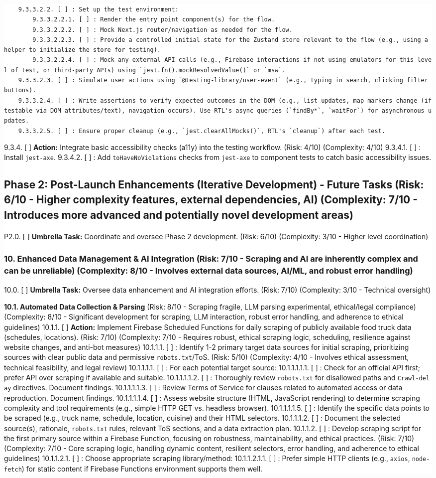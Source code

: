         9.3.3.2.2. [ ] : Set up the test environment:
            9.3.3.2.2.1. [ ] : Render the entry point component(s) for the flow.
            9.3.3.2.2.2. [ ] : Mock Next.js router/navigation as needed for the flow.
            9.3.3.2.2.3. [ ] : Provide a controlled initial state for the Zustand store relevant to the flow (e.g., using a helper to initialize the store for testing).
            9.3.3.2.2.4. [ ] : Mock any external API calls (e.g., Firebase interactions if not using emulators for this level of test, or third-party APIs) using `jest.fn().mockResolvedValue()` or `msw`.
        9.3.3.2.3. [ ] : Simulate user actions using `@testing-library/user-event` (e.g., typing in search, clicking filter buttons).
        9.3.3.2.4. [ ] : Write assertions to verify expected outcomes in the DOM (e.g., list updates, map markers change (if testable via DOM attributes/text), navigation occurs). Use RTL's async queries (`findBy*`, `waitFor`) for asynchronous updates.
        9.3.3.2.5. [ ] : Ensure proper cleanup (e.g., `jest.clearAllMocks()`, RTL's `cleanup`) after each test.
9.3.4. [ ] **Action:** Integrate basic accessibility checks (a11y) into the testing workflow. (Risk: 4/10) (Complexity: 4/10)
    9.3.4.1.  [ ] : Install `jest-axe`.
    9.3.4.2.  [ ] : Add `toHaveNoViolations` checks from `jest-axe` to component tests to catch basic accessibility issues.

## Phase 2: Post-Launch Enhancements (Iterative Development) - Future Tasks (Risk: 6/10 - Higher complexity features, external dependencies, AI) (Complexity: 7/10 - Introduces more advanced and potentially novel development areas)
P2.0. [ ] **Umbrella Task:** Coordinate and oversee Phase 2 development. (Risk: 6/10) (Complexity: 3/10 - Higher level coordination)

### 10. Enhanced Data Management & AI Integration (Risk: 7/10 - Scraping and AI are inherently complex and can be unreliable) (Complexity: 8/10 - Involves external data sources, AI/ML, and robust error handling)
10.0. [ ] **Umbrella Task:** Oversee data enhancement and AI integration efforts. (Risk: 7/10) (Complexity: 3/10 - Technical oversight)

**10.1. Automated Data Collection & Parsing** (Risk: 8/10 - Scraping fragile, LLM parsing experimental, ethical/legal compliance) (Complexity: 8/10 - Significant development for scraping, LLM interaction, robust error handling, and adherence to ethical guidelines)
10.1.1. [ ] **Action:** Implement Firebase Scheduled Functions for daily scraping of publicly available food truck data (schedules, locations). (Risk: 7/10) (Complexity: 7/10 - Requires robust, ethical scraping logic, scheduling, resilience against website changes, and anti-bot measures)
    10.1.1.1. [ ] : Identify 1-2 primary target data sources for initial scraping, prioritizing sources with clear public data and permissive `robots.txt`/ToS. (Risk: 5/10) (Complexity: 4/10 - Involves ethical assessment, technical feasibility, and legal review)
        10.1.1.1.1. [ ] : For each potential target source:
            10.1.1.1.1.1. [ ] : Check for an official API first; prefer API over scraping if available and suitable.
            10.1.1.1.1.2. [ ] : Thoroughly review `robots.txt` for disallowed paths and `Crawl-delay` directives. Document findings.
            10.1.1.1.1.3. [ ] : Review Terms of Service for clauses related to automated access or data reproduction. Document findings.
            10.1.1.1.1.4. [ ] : Assess website structure (HTML, JavaScript rendering) to determine scraping complexity and tool requirements (e.g., simple HTTP GET vs. headless browser).
            10.1.1.1.1.5. [ ] : Identify the specific data points to be scraped (e.g., truck name, schedule, location, cuisine) and their HTML selectors.
        10.1.1.1.2. [ ] : Document the selected source(s), rationale, `robots.txt` rules, relevant ToS sections, and a data extraction plan.
    10.1.1.2. [ ] : Develop scraping script for the first primary source within a Firebase Function, focusing on robustness, maintainability, and ethical practices. (Risk: 7/10) (Complexity: 7/10 - Core scraping logic, handling dynamic content, resilient selectors, error handling, and adherence to ethical guidelines)
        10.1.1.2.1. [ ] : Choose appropriate scraping library/method:
            10.1.1.2.1.1. [ ] : Prefer simple HTTP clients (e.g., `axios`, `node-fetch`) for static content if Firebase Functions environment supports them well.